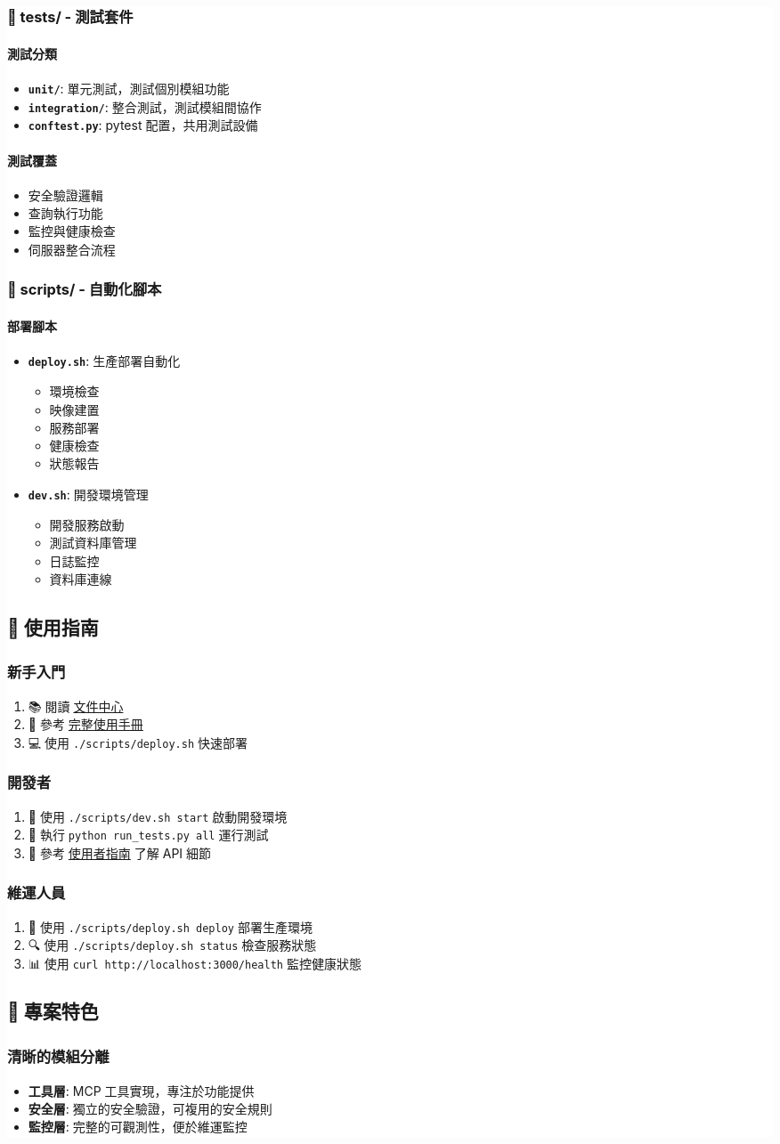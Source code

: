 ### 🧪 tests/ - 測試套件

#### 測試分類
- **`unit/`**: 單元測試，測試個別模組功能
- **`integration/`**: 整合測試，測試模組間協作
- **`conftest.py`**: pytest 配置，共用測試設備

#### 測試覆蓋
- 安全驗證邏輯
- 查詢執行功能
- 監控與健康檢查
- 伺服器整合流程

### 🔧 scripts/ - 自動化腳本

#### 部署腳本
- **`deploy.sh`**: 生產部署自動化
  - 環境檢查
  - 映像建置
  - 服務部署
  - 健康檢查
  - 狀態報告

- **`dev.sh`**: 開發環境管理
  - 開發服務啟動
  - 測試資料庫管理
  - 日誌監控
  - 資料庫連線

## 🎯 使用指南

### 新手入門
1. 📚 閱讀 [文件中心](README.md)
2. 🚀 參考 [完整使用手冊](MCP_SERVER_HANDBOOK.md)
3. 💻 使用 `./scripts/deploy.sh` 快速部署

### 開發者
1. 🔧 使用 `./scripts/dev.sh start` 啟動開發環境
2. 🧪 執行 `python run_tests.py all` 運行測試
3. 📖 參考 [使用者指南](guides/USER_GUIDE.md) 了解 API 細節

### 維運人員
1. 🚀 使用 `./scripts/deploy.sh deploy` 部署生產環境
2. 🔍 使用 `./scripts/deploy.sh status` 檢查服務狀態
3. 📊 使用 `curl http://localhost:3000/health` 監控健康狀態

## 🌟 專案特色

### 清晰的模組分離
- **工具層**: MCP 工具實現，專注於功能提供
- **安全層**: 獨立的安全驗證，可複用的安全規則
- **監控層**: 完整的可觀測性，便於維運監控
